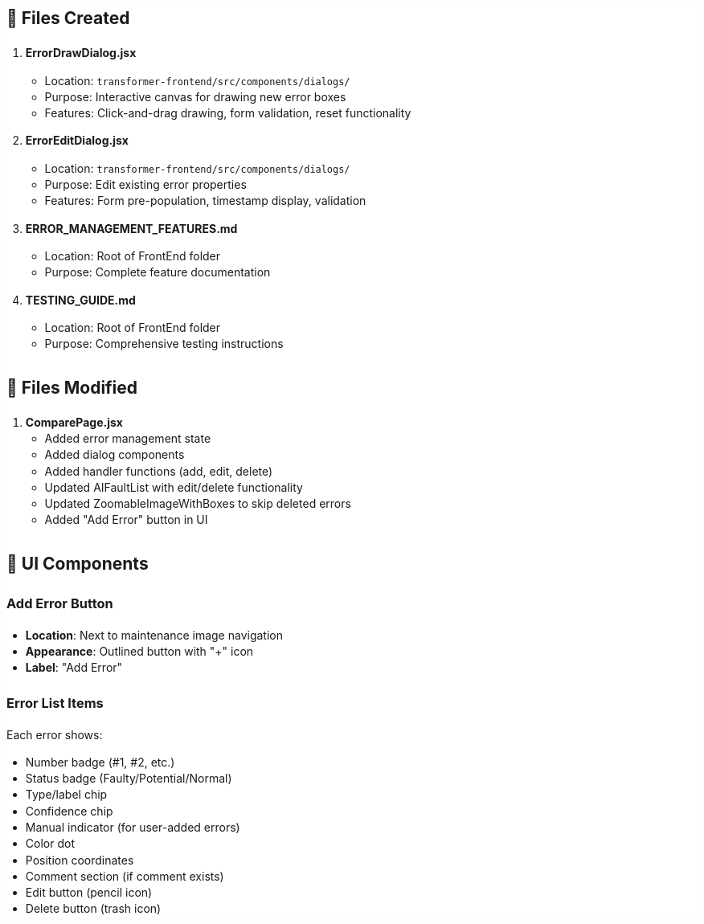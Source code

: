 ## 📁 Files Created

1. **ErrorDrawDialog.jsx**

   - Location: `transformer-frontend/src/components/dialogs/`
   - Purpose: Interactive canvas for drawing new error boxes
   - Features: Click-and-drag drawing, form validation, reset functionality

2. **ErrorEditDialog.jsx**

   - Location: `transformer-frontend/src/components/dialogs/`
   - Purpose: Edit existing error properties
   - Features: Form pre-population, timestamp display, validation

3. **ERROR_MANAGEMENT_FEATURES.md**

   - Location: Root of FrontEnd folder
   - Purpose: Complete feature documentation

4. **TESTING_GUIDE.md**
   - Location: Root of FrontEnd folder
   - Purpose: Comprehensive testing instructions

## 📝 Files Modified

1. **ComparePage.jsx**
   - Added error management state
   - Added dialog components
   - Added handler functions (add, edit, delete)
   - Updated AIFaultList with edit/delete functionality
   - Updated ZoomableImageWithBoxes to skip deleted errors
   - Added "Add Error" button in UI

## 🎨 UI Components

### Add Error Button

- **Location**: Next to maintenance image navigation
- **Appearance**: Outlined button with "+" icon
- **Label**: "Add Error"

### Error List Items

Each error shows:

- Number badge (#1, #2, etc.)
- Status badge (Faulty/Potential/Normal)
- Type/label chip
- Confidence chip
- Manual indicator (for user-added errors)
- Color dot
- Position coordinates
- Comment section (if comment exists)
- Edit button (pencil icon)
- Delete button (trash icon)
